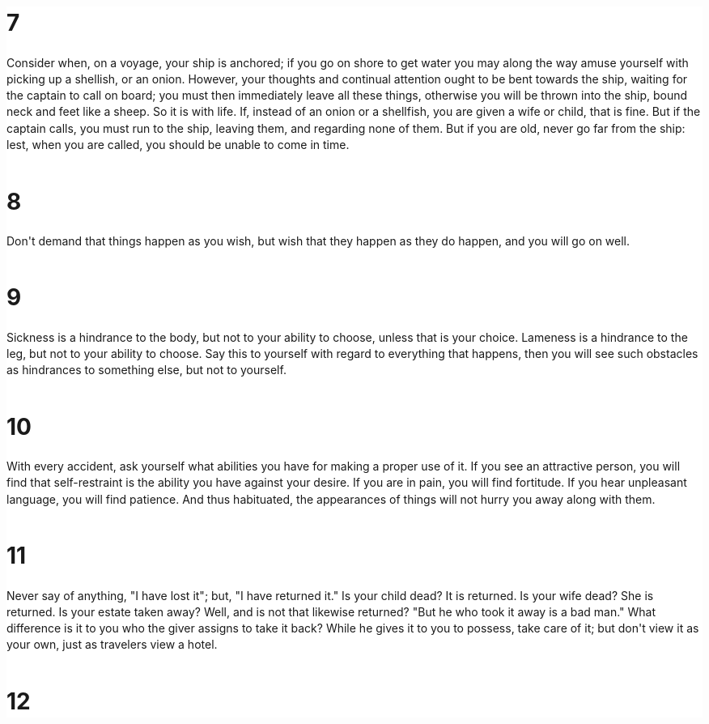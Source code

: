 # 7

Consider when, on a voyage, your ship is anchored; if you go on
shore to get water you may along the way amuse yourself with picking
up a shellish, or an onion. However, your thoughts and continual
attention ought to be bent towards the ship, waiting for the captain
to call on board; you must then immediately leave all these things,
otherwise you will be thrown into the ship, bound neck and feet like a
sheep. So it is with life. If, instead of an onion or a shellfish, you
are given a wife or child, that is fine. But if the captain calls, you
must run to the ship, leaving them, and regarding none of them. But if
you are old, never go far from the ship: lest, when you are called,
you should be unable to come in time.

# 8

Don't demand that things happen as you wish, but wish that they
happen as they do happen, and you will go on well.

# 9

Sickness is a hindrance to the body, but not to your ability to
choose, unless that is your choice. Lameness is a hindrance to the
leg, but not to your ability to choose. Say this to yourself with
regard to everything that happens, then you will see such obstacles as
hindrances to something else, but not to yourself.

# 10

With every accident, ask yourself what abilities you have for
making a proper use of it. If you see an attractive person, you will
find that self-restraint is the ability you have against your
desire. If you are in pain, you will find fortitude. If you hear
unpleasant language, you will find patience. And thus habituated, the
appearances of things will not hurry you away along with them.

# 11

Never say of anything, "I have lost it"; but, "I have returned
it." Is your child dead? It is returned. Is your wife dead? She is
returned. Is your estate taken away? Well, and is not that likewise
returned? "But he who took it away is a bad man." What difference is
it to you who the giver assigns to take it back? While he gives it to
you to possess, take care of it; but don't view it as your own, just
as travelers view a hotel.

# 12
